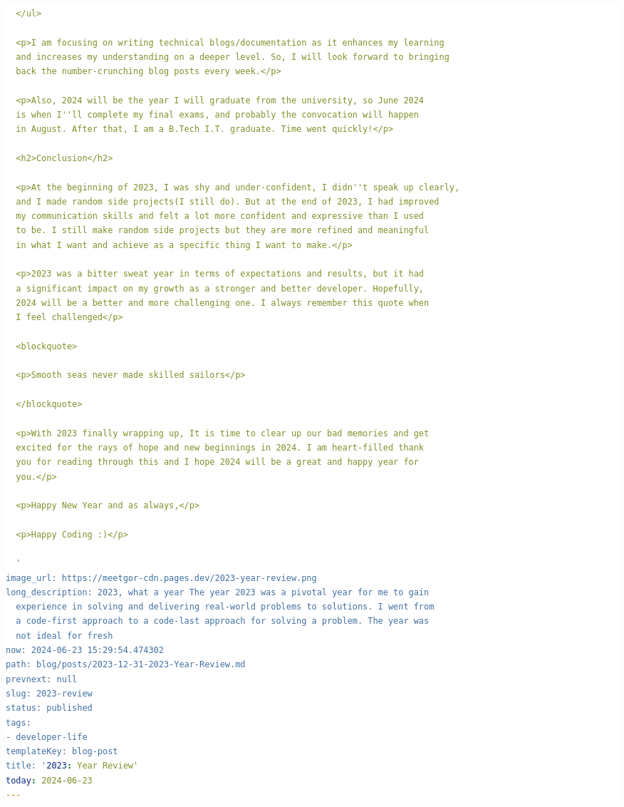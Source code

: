 ```yaml
  </ul>

  <p>I am focusing on writing technical blogs/documentation as it enhances my learning
  and increases my understanding on a deeper level. So, I will look forward to bringing
  back the number-crunching blog posts every week.</p>

  <p>Also, 2024 will be the year I will graduate from the university, so June 2024
  is when I''ll complete my final exams, and probably the convocation will happen
  in August. After that, I am a B.Tech I.T. graduate. Time went quickly!</p>

  <h2>Conclusion</h2>

  <p>At the beginning of 2023, I was shy and under-confident, I didn''t speak up clearly,
  and I made random side projects(I still do). But at the end of 2023, I had improved
  my communication skills and felt a lot more confident and expressive than I used
  to be. I still make random side projects but they are more refined and meaningful
  in what I want and achieve as a specific thing I want to make.</p>

  <p>2023 was a bitter sweat year in terms of expectations and results, but it had
  a significant impact on my growth as a stronger and better developer. Hopefully,
  2024 will be a better and more challenging one. I always remember this quote when
  I feel challenged</p>

  <blockquote>

  <p>Smooth seas never made skilled sailors</p>

  </blockquote>

  <p>With 2023 finally wrapping up, It is time to clear up our bad memories and get
  excited for the rays of hope and new beginnings in 2024. I am heart-filled thank
  you for reading through this and I hope 2024 will be a great and happy year for
  you.</p>

  <p>Happy New Year and as always,</p>

  <p>Happy Coding :)</p>

  '
image_url: https://meetgor-cdn.pages.dev/2023-year-review.png
long_description: 2023, what a year The year 2023 was a pivotal year for me to gain
  experience in solving and delivering real-world problems to solutions. I went from
  a code-first approach to a code-last approach for solving a problem. The year was
  not ideal for fresh
now: 2024-06-23 15:29:54.474302
path: blog/posts/2023-12-31-2023-Year-Review.md
prevnext: null
slug: 2023-review
status: published
tags:
- developer-life
templateKey: blog-post
title: '2023: Year Review'
today: 2024-06-23
---
```
